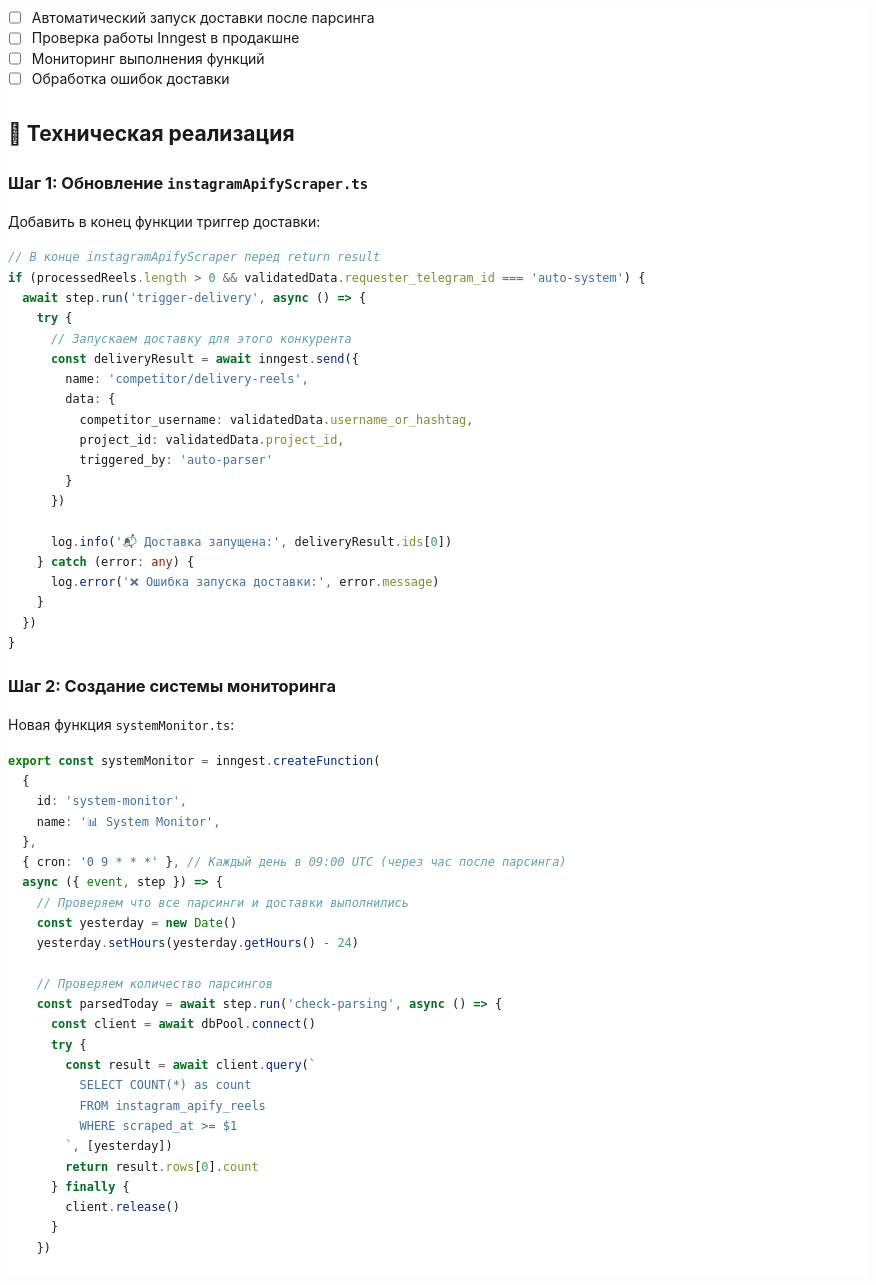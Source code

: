 - [ ] Автоматический запуск доставки после парсинга
- [ ] Проверка работы Inngest в продакшне
- [ ] Мониторинг выполнения функций
- [ ] Обработка ошибок доставки

## 🔧 Техническая реализация

### Шаг 1: Обновление `instagramApifyScraper.ts`

Добавить в конец функции триггер доставки:

```typescript
// В конце instagramApifyScraper перед return result
if (processedReels.length > 0 && validatedData.requester_telegram_id === 'auto-system') {
  await step.run('trigger-delivery', async () => {
    try {
      // Запускаем доставку для этого конкурента
      const deliveryResult = await inngest.send({
        name: 'competitor/delivery-reels',
        data: {
          competitor_username: validatedData.username_or_hashtag,
          project_id: validatedData.project_id,
          triggered_by: 'auto-parser'
        }
      })
      
      log.info('📬 Доставка запущена:', deliveryResult.ids[0])
    } catch (error: any) {
      log.error('❌ Ошибка запуска доставки:', error.message)
    }
  })
}
```

### Шаг 2: Создание системы мониторинга

Новая функция `systemMonitor.ts`:

```typescript
export const systemMonitor = inngest.createFunction(
  {
    id: 'system-monitor',
    name: '📊 System Monitor',
  },
  { cron: '0 9 * * *' }, // Каждый день в 09:00 UTC (через час после парсинга)
  async ({ event, step }) => {
    // Проверяем что все парсинги и доставки выполнились
    const yesterday = new Date()
    yesterday.setHours(yesterday.getHours() - 24)
    
    // Проверяем количество парсингов
    const parsedToday = await step.run('check-parsing', async () => {
      const client = await dbPool.connect()
      try {
        const result = await client.query(`
          SELECT COUNT(*) as count 
          FROM instagram_apify_reels 
          WHERE scraped_at >= $1
        `, [yesterday])
        return result.rows[0].count
      } finally {
        client.release()
      }
    })
    
```
